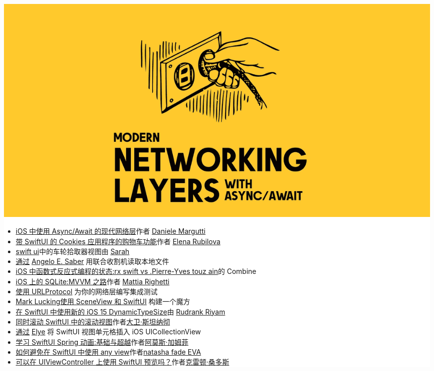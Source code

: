 [![](img/9f8aaafde92d7399380cc5b59e72b19a.png)](https://betterprogramming.pub/modern-networking-layers-in-ios-using-async-await-ab98a4b5802c)

*   [iOS 中使用 Async/Await 的现代网络层](/modern-networking-layers-in-ios-using-async-await-ab98a4b5802c)作者 [Daniele Margutti](https://medium.com/u/c71a0dc753e2?source=post_page-----c1bdda395486--------------------------------)
*   [带 SwiftUI 的 Cookies 应用程序的购物车功能](https://medium.com/@elena.rubilova/cart-functionality-for-cookies-app-with-swiftui-dc87d327e038)作者 [Elena Rubilova](https://medium.com/u/7e8822aac723?source=post_page-----c1bdda395486--------------------------------)
*   [swift ui](/wheel-picker-view-in-swiftui-6de7077b4791)中的车轮拾取器视图由 [Sarah](https://medium.com/u/267e16a7c893?source=post_page-----c1bdda395486--------------------------------)
*   [通过](https://medium.com/@eng.angloesam2010/read-local-file-with-combine-50d710bedbd9) [Angelo E. Saber](https://medium.com/u/54814a3cd817?source=post_page-----c1bdda395486--------------------------------) 用联合收割机读取本地文件
*   [iOS 中函数式反应式编程的状态:rx swift vs .](/the-state-of-functional-reactive-programming-on-ios-comparaison-between-the-open-source-framework-126b7ec15658)[Pierre-Yves touz ain](https://medium.com/u/277a4e4b4517?source=post_page-----c1bdda395486--------------------------------)的 Combine
*   [iOS 上的 SQLite:MVVM 之路](/sqlite-on-ios-the-mvvm-way-8a4827d62519)作者 [Mattia Righetti](https://medium.com/u/8a0f76e4dcab?source=post_page-----c1bdda395486--------------------------------)
*   [使用 URLProtocol](/writing-integration-tests-for-your-network-layer-using-urlprotocol-1de8d310193a) 为你的网络层编写集成测试
*   [Mark Lucking](/build-a-rubik-cube-using-sceneview-and-swiftui-dea9e622ef43)[使用 SceneView 和 SwiftUI](https://medium.com/u/cad7f7bef2a?source=post_page-----c1bdda395486--------------------------------) 构建一个魔方
*   [在 SwiftUI 中使用新的 iOS 15 DynamicTypeSize](/using-the-new-ios-15-dynamictypesize-in-swiftui-8e8e860aebde)由 [Rudrank Riyam](https://medium.com/u/f79b60908c24?source=post_page-----c1bdda395486--------------------------------)
*   [同时滚动 SwiftUI 中的滚动视图](/simultaneously-scrolling-scrollviews-in-swiftui-2e8ef70ee993)作者[大卫·斯坦纳彻](https://medium.com/u/81b11dad6e9b?source=post_page-----c1bdda395486--------------------------------)
*   [通过](https://medium.com/mobile-app-development-publication/insert-swiftui-view-cell-into-ios-uicollectionview-affa1d92f749) [Elye](https://medium.com/u/5742b4fcf89e?source=post_page-----c1bdda395486--------------------------------) 将 SwiftUI 视图单元格插入 iOS UICollectionView
*   [学习 SwiftUI Spring 动画:基础与超越](https://medium.com/@amosgyamfi/learning-swiftui-spring-animations-the-basics-and-beyond-4fb032212487)作者[阿莫斯·加姆菲](https://medium.com/u/818279682501?source=post_page-----c1bdda395486--------------------------------)
*   [如何避免在 SwiftUI 中使用 any view](https://levelup.gitconnected.com/how-to-avoid-using-anyview-in-swiftui-18b7cfb1f208)作者[natasha fade EVA](https://medium.com/u/600edcbd1826?source=post_page-----c1bdda395486--------------------------------)
*   [可以在 UIViewController 上使用 SwiftUI 预览吗？](/is-it-possible-to-use-swiftui-preview-on-uiviewcontroller-b86425167765)作者[克雷顿·桑多斯](https://medium.com/u/653377a36269?source=post_page-----c1bdda395486--------------------------------)